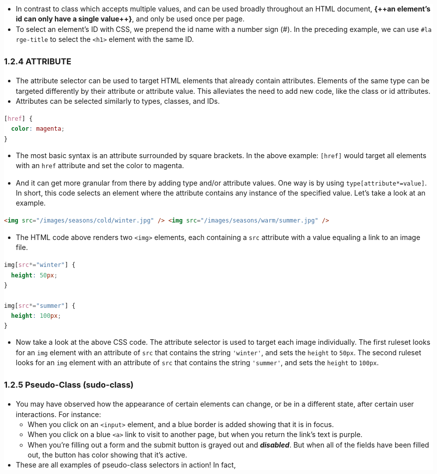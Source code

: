 - In contrast to class which accepts multiple values, and can be used broadly throughout an HTML document, **{++an element’s id can only have a single value++}**, and only be used once per page.
- To select an element’s ID with CSS, we prepend the id name with a number sign (#). In the preceding example, we can use `#large-title` to select the `<h1>` element with the same ID.

### 1.2.4 ATTRIBUTE

- The attribute selector can be used to target HTML elements that already contain attributes. Elements of the same type can be targeted differently by their attribute or attribute value. This alleviates the need to add new code, like the class or id attributes.
- Attributes can be selected similarly to types, classes, and IDs.

```css
[href] {
  color: magenta;
}
```

- The most basic syntax is an attribute surrounded by square brackets. In the above example: `[href]` would target all elements with an `href` attribute and set the color to magenta.

- And it can get more granular from there by adding type and/or attribute values. One way is by using `type[attribute*=value]`. In short, this code selects an element where the attribute contains any instance of the specified value. Let’s take a look at an example.

```html
<img src="/images/seasons/cold/winter.jpg" /> <img src="/images/seasons/warm/summer.jpg" />
```

- The HTML code above renders two `<img>` elements, each containing a `src` attribute with a value equaling a link to an image file.

```css
img[src*="winter"] {
  height: 50px;
}

img[src*="summer"] {
  height: 100px;
}
```

- Now take a look at the above CSS code. The attribute selector is used to target each image individually. The first ruleset looks for an `img` element with an attribute of `src` that contains the string `'winter'`, and sets the `height` to `50px`. The second ruleset looks for an `img` element with an attribute of `src` that contains the string `'summer'`, and sets the `height` to `100px`.

### 1.2.5 Pseudo-Class (sudo-class)

- You may have observed how the appearance of certain elements can change, or be in a different state, after certain user interactions. For instance:
  - When you click on an `<input>` element, and a blue border is added showing that it is in focus.
  - When you click on a blue `<a>` link to visit to another page, but when you return the link’s text is purple.
  - When you’re filling out a form and the submit button is grayed out and _**disabled**_. But when all of the fields have been filled out, the button has color showing that it’s active.
- These are all examples of pseudo-class selectors in action! In fact,
